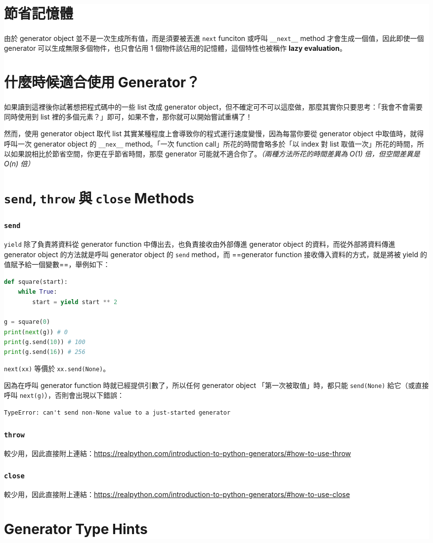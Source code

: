# 節省記憶體

由於 generator object 並不是一次生成所有值，而是須要被丟進 `next` funciton 或呼叫 `__next__` method 才會生成一個值，因此即使一個 generator 可以生成無限多個物件，也只會佔用 1 個物件該佔用的記憶體，這個特性也被稱作 **lazy evaluation**。

# 什麼時候適合使用 Generator？

如果讀到這裡後你試著想把程式碼中的一些 list 改成 generator object，但不確定可不可以這麼做，那麼其實你只要思考：「我會不會需要同時使用到 list 裡的多個元素？」即可，如果不會，那你就可以開始嘗試重構了！

然而，使用 generator object 取代 list 其實某種程度上會導致你的程式運行速度變慢，因為每當你要從 generator object 中取值時，就得呼叫一次 generator object 的 `__nex__` method。「一次 function call」所花的時間會略多於「以 index 對 list 取值一次」所花的時間，所以如果說相比於節省空間，你更在乎節省時間，那麼 generator 可能就不適合你了。*（兩種方法所花的時間差異為 $O(1)$ 倍，但空間差異是 $O(n)$ 倍）*

# `send`, `throw` 與 `close` Methods

### `send`

`yield` 除了負責將資料從 generator function 中傳出去，也負責接收由外部傳進 generator object 的資料，而從外部將資料傳進 generator object 的方法就是呼叫 generator object 的 `send` method，而 ==generator function 接收傳入資料的方式，就是將被 yield 的值賦予給一個變數==，舉例如下：

```Python
def square(start):
    while True:
        start = yield start ** 2

g = square(0)
print(next(g)) # 0
print(g.send(10)) # 100
print(g.send(16)) # 256
```

`next(xx)` 等價於 `xx.send(None)`。

因為在呼叫 generator function 時就已經提供引數了，所以任何 generator object 「第一次被取值」時，都只能 `send(None)` 給它（或直接呼叫 `next(g)`），否則會出現以下錯誤：

```plaintext
TypeError: can't send non-None value to a just-started generator
```

### `throw`

較少用，因此直接附上連結：<https://realpython.com/introduction-to-python-generators/#how-to-use-throw>

### `close`

較少用，因此直接附上連結：<https://realpython.com/introduction-to-python-generators/#how-to-use-close>

# Generator Type Hints
